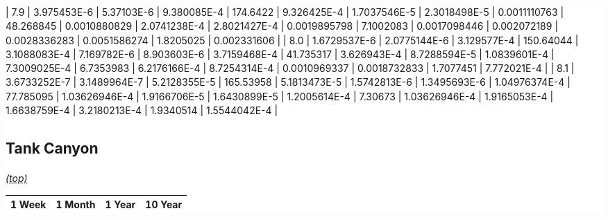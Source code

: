 | 7.9 | 3.975453E-6 | 5.37103E-6 | 9.380085E-4 | 174.6422 | 9.326425E-4 | 1.7037546E-5 | 2.3018498E-5 | 0.0011110763 | 48.268845 | 0.0010880829 | 2.0741238E-4 | 2.8021427E-4 | 0.0019895798 | 7.1002083 | 0.0017098446 | 0.002072189 | 0.0028336283 | 0.0051586274 | 1.8205025 | 0.002331606 |
| 8.0 | 1.6729537E-6 | 2.0775144E-6 | 3.129577E-4 | 150.64044 | 3.1088083E-4 | 7.169782E-6 | 8.903603E-6 | 3.7159468E-4 | 41.735317 | 3.626943E-4 | 8.7288594E-5 | 1.0839601E-4 | 7.3009025E-4 | 6.7353983 | 6.2176166E-4 | 8.7254314E-4 | 0.0010969337 | 0.0018732833 | 1.7077451 | 7.772021E-4 |
| 8.1 | 3.6733252E-7 | 3.1489964E-7 | 5.2128355E-5 | 165.53958 | 5.1813473E-5 | 1.5742813E-6 | 1.3495693E-6 | 1.04976374E-4 | 77.785095 | 1.03626946E-4 | 1.9166706E-5 | 1.6430899E-5 | 1.2005614E-4 | 7.30673 | 1.03626946E-4 | 1.9165053E-4 | 1.6638759E-4 | 3.2180213E-4 | 1.9340514 | 1.5544042E-4 |

## Tank Canyon
*[(top)](#table-of-contents)*

| 1 Week | 1 Month | 1 Year | 10 Year |
|-----|-----|-----|-----|